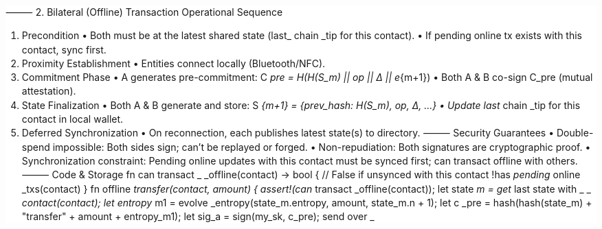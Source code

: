 ⸻
2. Bilateral (Offline) Transaction
Operational Sequence
1. Precondition
• Both must be at the latest shared state (last_
chain
_tip for this contact).
• If pending online tx exists with this contact, sync first.
2. Proximity Establishment
• Entities connect locally (Bluetooth/NFC).
3. Commitment Phase
• A generates pre-commitment:
C
_pre = H(H(S_m) || op || Δ || e_{m+1})
• Both A & B co-sign C_pre (mutual attestation).
4. State Finalization
• Both A & B generate and store:
S
_{m+1} = {prev_hash: H(S_m), op, Δ, ...}
• Update last_
chain
_tip for this contact in local wallet.
5. Deferred Synchronization
• On reconnection, each publishes latest state(s) to directory.
⸻
Security Guarantees
• Double-spend impossible: Both sides sign; can’t be replayed or forged.
• Non-repudiation: Both signatures are cryptographic proof.
• Synchronization constraint: Pending online updates with this contact
must be synced first; can transact offline with others.
⸻
Code & Storage
fn can
transact
_
_offline(contact) -> bool {
// False if unsynced with this contact
!has
_pending_
online
_txs(contact)
}
fn offline
_transfer(contact, amount) {
assert!(can_
transact
_offline(contact));
let state
_m = get_
last
state
with
_
_
_contact(contact);
let entropy_
m1 = evolve
_entropy(state_m.entropy, amount, state_m.n + 1);
let c
_pre = hash(hash(state_m) + "transfer" + amount + entropy_m1);
let sig_a = sign(my_sk, c_pre);
send
over
_